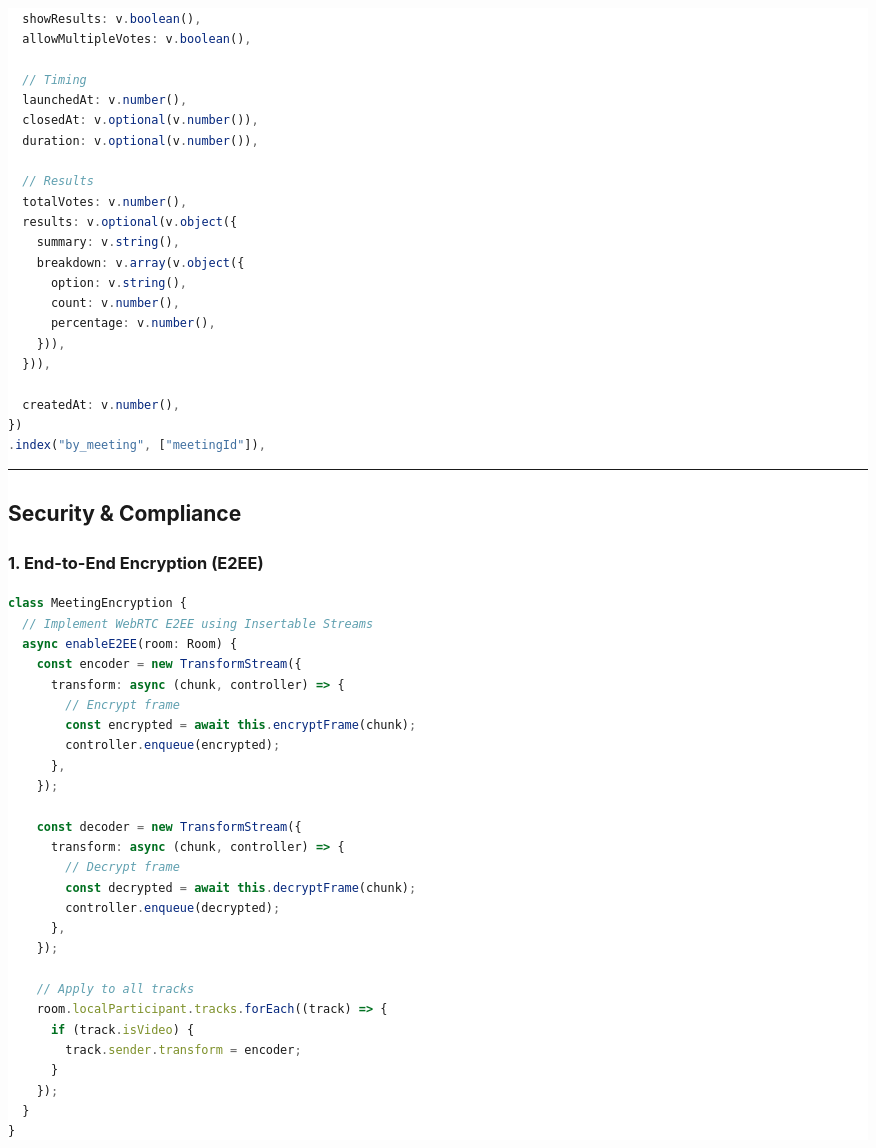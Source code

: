 ```typescript
  showResults: v.boolean(),
  allowMultipleVotes: v.boolean(),
  
  // Timing
  launchedAt: v.number(),
  closedAt: v.optional(v.number()),
  duration: v.optional(v.number()),
  
  // Results
  totalVotes: v.number(),
  results: v.optional(v.object({
    summary: v.string(),
    breakdown: v.array(v.object({
      option: v.string(),
      count: v.number(),
      percentage: v.number(),
    })),
  })),
  
  createdAt: v.number(),
})
.index("by_meeting", ["meetingId"]),
```

---

## Security & Compliance

### 1. End-to-End Encryption (E2EE)
```typescript
class MeetingEncryption {
  // Implement WebRTC E2EE using Insertable Streams
  async enableE2EE(room: Room) {
    const encoder = new TransformStream({
      transform: async (chunk, controller) => {
        // Encrypt frame
        const encrypted = await this.encryptFrame(chunk);
        controller.enqueue(encrypted);
      },
    });
    
    const decoder = new TransformStream({
      transform: async (chunk, controller) => {
        // Decrypt frame
        const decrypted = await this.decryptFrame(chunk);
        controller.enqueue(decrypted);
      },
    });
    
    // Apply to all tracks
    room.localParticipant.tracks.forEach((track) => {
      if (track.isVideo) {
        track.sender.transform = encoder;
      }
    });
  }
}
```
